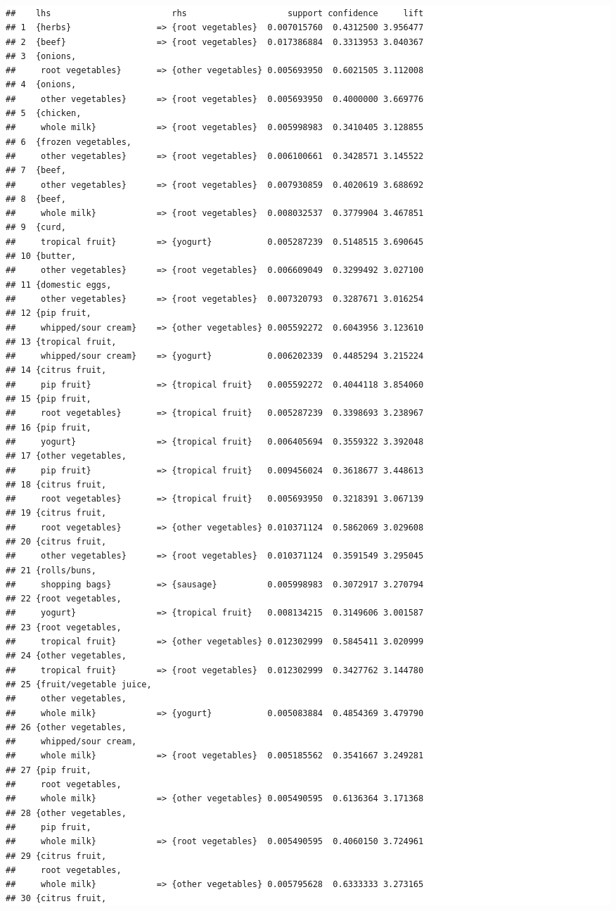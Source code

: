 ```
##    lhs                        rhs                    support confidence     lift
## 1  {herbs}                 => {root vegetables}  0.007015760  0.4312500 3.956477
## 2  {beef}                  => {root vegetables}  0.017386884  0.3313953 3.040367
## 3  {onions,                                                                     
##     root vegetables}       => {other vegetables} 0.005693950  0.6021505 3.112008
## 4  {onions,                                                                     
##     other vegetables}      => {root vegetables}  0.005693950  0.4000000 3.669776
## 5  {chicken,                                                                    
##     whole milk}            => {root vegetables}  0.005998983  0.3410405 3.128855
## 6  {frozen vegetables,                                                          
##     other vegetables}      => {root vegetables}  0.006100661  0.3428571 3.145522
## 7  {beef,                                                                       
##     other vegetables}      => {root vegetables}  0.007930859  0.4020619 3.688692
## 8  {beef,                                                                       
##     whole milk}            => {root vegetables}  0.008032537  0.3779904 3.467851
## 9  {curd,                                                                       
##     tropical fruit}        => {yogurt}           0.005287239  0.5148515 3.690645
## 10 {butter,                                                                     
##     other vegetables}      => {root vegetables}  0.006609049  0.3299492 3.027100
## 11 {domestic eggs,                                                              
##     other vegetables}      => {root vegetables}  0.007320793  0.3287671 3.016254
## 12 {pip fruit,                                                                  
##     whipped/sour cream}    => {other vegetables} 0.005592272  0.6043956 3.123610
## 13 {tropical fruit,                                                             
##     whipped/sour cream}    => {yogurt}           0.006202339  0.4485294 3.215224
## 14 {citrus fruit,                                                               
##     pip fruit}             => {tropical fruit}   0.005592272  0.4044118 3.854060
## 15 {pip fruit,                                                                  
##     root vegetables}       => {tropical fruit}   0.005287239  0.3398693 3.238967
## 16 {pip fruit,                                                                  
##     yogurt}                => {tropical fruit}   0.006405694  0.3559322 3.392048
## 17 {other vegetables,                                                           
##     pip fruit}             => {tropical fruit}   0.009456024  0.3618677 3.448613
## 18 {citrus fruit,                                                               
##     root vegetables}       => {tropical fruit}   0.005693950  0.3218391 3.067139
## 19 {citrus fruit,                                                               
##     root vegetables}       => {other vegetables} 0.010371124  0.5862069 3.029608
## 20 {citrus fruit,                                                               
##     other vegetables}      => {root vegetables}  0.010371124  0.3591549 3.295045
## 21 {rolls/buns,                                                                 
##     shopping bags}         => {sausage}          0.005998983  0.3072917 3.270794
## 22 {root vegetables,                                                            
##     yogurt}                => {tropical fruit}   0.008134215  0.3149606 3.001587
## 23 {root vegetables,                                                            
##     tropical fruit}        => {other vegetables} 0.012302999  0.5845411 3.020999
## 24 {other vegetables,                                                           
##     tropical fruit}        => {root vegetables}  0.012302999  0.3427762 3.144780
## 25 {fruit/vegetable juice,                                                      
##     other vegetables,                                                           
##     whole milk}            => {yogurt}           0.005083884  0.4854369 3.479790
## 26 {other vegetables,                                                           
##     whipped/sour cream,                                                         
##     whole milk}            => {root vegetables}  0.005185562  0.3541667 3.249281
## 27 {pip fruit,                                                                  
##     root vegetables,                                                            
##     whole milk}            => {other vegetables} 0.005490595  0.6136364 3.171368
## 28 {other vegetables,                                                           
##     pip fruit,                                                                  
##     whole milk}            => {root vegetables}  0.005490595  0.4060150 3.724961
## 29 {citrus fruit,                                                               
##     root vegetables,                                                            
##     whole milk}            => {other vegetables} 0.005795628  0.6333333 3.273165
## 30 {citrus fruit,                                                               
```